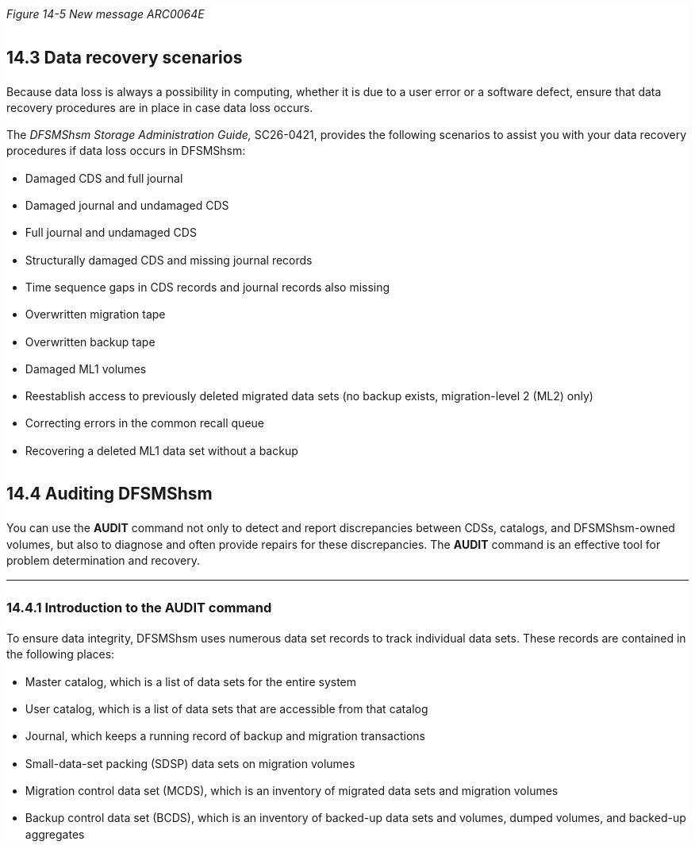 _Figure 14-5  New message ARC0064E_

## 14.3 Data recovery scenarios

Because data loss is always a possibility in computing, whether it is due to a user error or a
software defect, ensure that data recovery procedures are in place in case data loss occurs.

The _DFSMShsm Storage Administration Guide,_ SC26-0421, provides the following scenarios
to assist you with your data recovery procedures if data loss occurs in DFSMShsm:

- Damaged CDS and full journal

- Damaged journal and undamaged CDS

- Full journal and undamaged CDS

- Structurally damaged CDS and missing journal records

- Time sequence gaps in CDS records and journal records also missing

- Overwritten migration tape

- Overwritten backup tape

- Damaged ML1 volumes

- Reestablish access to previously deleted migrated data sets (no backup exists,
migration-level 2 (ML2) only)

- Correcting errors in the common recall queue

- Recovering a deleted ML1 data set without a backup

## 14.4 Auditing DFSMShsm

You can use the **AUDIT** command not only to detect and report discrepancies between CDSs,
catalogs, and DFSMShsm-owned volumes, but also to diagnose and often provide repairs for
these discrepancies. The **AUDIT** command is an effective tool for problem determination and
recovery.


-----

### 14.4.1 Introduction to the AUDIT command

To ensure data integrity, DFSMShsm uses numerous data set records to track individual data
sets. These records are contained in the following places:

- Master catalog, which is a list of data sets for the entire system

- User catalog, which is a list of data sets that are accessible from that catalog

- Journal, which keeps a running record of backup and migration transactions

- Small-data-set packing (SDSP) data sets on migration volumes

- Migration control data set (MCDS), which is an inventory of migrated data sets and
migration volumes

- Backup control data set (BCDS), which is an inventory of backed-up data sets and
volumes, dumped volumes, and backed-up aggregates
